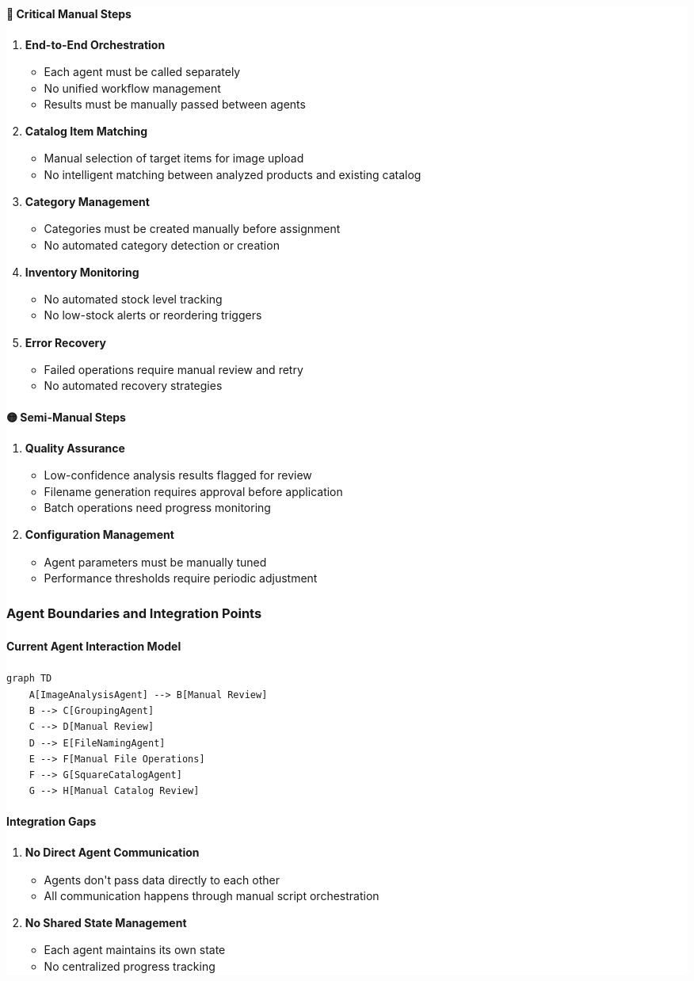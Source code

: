 #### 🔴 **Critical Manual Steps**
1. **End-to-End Orchestration**
   - Each agent must be called separately
   - No unified workflow management
   - Results must be manually passed between agents

2. **Catalog Item Matching**
   - Manual selection of target items for image upload
   - No intelligent matching between analyzed products and existing catalog

3. **Category Management**
   - Categories must be created manually before assignment
   - No automated category detection or creation

4. **Inventory Monitoring**
   - No automated stock level tracking
   - No low-stock alerts or reordering triggers

5. **Error Recovery**
   - Failed operations require manual review and retry
   - No automated recovery strategies

#### 🟡 **Semi-Manual Steps**
1. **Quality Assurance**
   - Low-confidence analysis results flagged for review
   - Filename generation requires approval before application
   - Batch operations need progress monitoring

2. **Configuration Management**
   - Agent parameters must be manually tuned
   - Performance thresholds require periodic adjustment

### Agent Boundaries and Integration Points

#### Current Agent Interaction Model
```mermaid
graph TD
    A[ImageAnalysisAgent] --> B[Manual Review]
    B --> C[GroupingAgent]
    C --> D[Manual Review]
    D --> E[FileNamingAgent]
    E --> F[Manual File Operations]
    F --> G[SquareCatalogAgent]
    G --> H[Manual Catalog Review]
```

#### Integration Gaps
1. **No Direct Agent Communication**
   - Agents don't pass data directly to each other
   - All communication happens through manual script orchestration

2. **No Shared State Management**
   - Each agent maintains its own state
   - No centralized progress tracking
